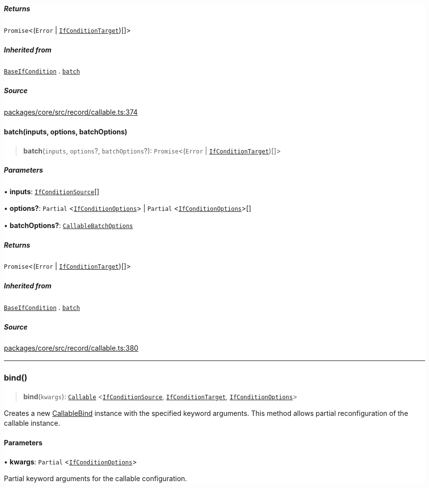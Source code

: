 ##### Returns

`Promise`\<(`Error` \| [`IfConditionTarget`](../type-aliases/IfConditionTarget.md))[]\>

##### Inherited from

[`BaseIfCondition`](BaseIfCondition.md) . [`batch`](BaseIfCondition.md#batch)

##### Source

[packages/core/src/record/callable.ts:374](https://github.com/VictorS67/encre/blob/c09849eb59af073bf23be826a912f2ba4f635f93/packages/core/src/record/callable.ts#L374)

#### batch(inputs, options, batchOptions)

> **batch**(`inputs`, `options`?, `batchOptions`?): `Promise`\<(`Error` \| [`IfConditionTarget`](../type-aliases/IfConditionTarget.md))[]\>

##### Parameters

• **inputs**: [`IfConditionSource`](../type-aliases/IfConditionSource.md)[]

• **options?**: `Partial` \<[`IfConditionOptions`](../type-aliases/IfConditionOptions.md)\> \| `Partial` \<[`IfConditionOptions`](../type-aliases/IfConditionOptions.md)\>[]

• **batchOptions?**: [`CallableBatchOptions`](../../../record/callable/type-aliases/CallableBatchOptions.md)

##### Returns

`Promise`\<(`Error` \| [`IfConditionTarget`](../type-aliases/IfConditionTarget.md))[]\>

##### Inherited from

[`BaseIfCondition`](BaseIfCondition.md) . [`batch`](BaseIfCondition.md#batch)

##### Source

[packages/core/src/record/callable.ts:380](https://github.com/VictorS67/encre/blob/c09849eb59af073bf23be826a912f2ba4f635f93/packages/core/src/record/callable.ts#L380)

***

### bind()

> **bind**(`kwargs`): [`Callable`](../../../record/callable/classes/Callable.md) \<[`IfConditionSource`](../type-aliases/IfConditionSource.md), [`IfConditionTarget`](../type-aliases/IfConditionTarget.md), [`IfConditionOptions`](../type-aliases/IfConditionOptions.md)\>

Creates a new [CallableBind](../../../record/callable/classes/CallableBind.md) instance with the specified keyword arguments.
This method allows partial reconfiguration of the callable instance.

#### Parameters

• **kwargs**: `Partial` \<[`IfConditionOptions`](../type-aliases/IfConditionOptions.md)\>

Partial keyword arguments for the callable configuration.
